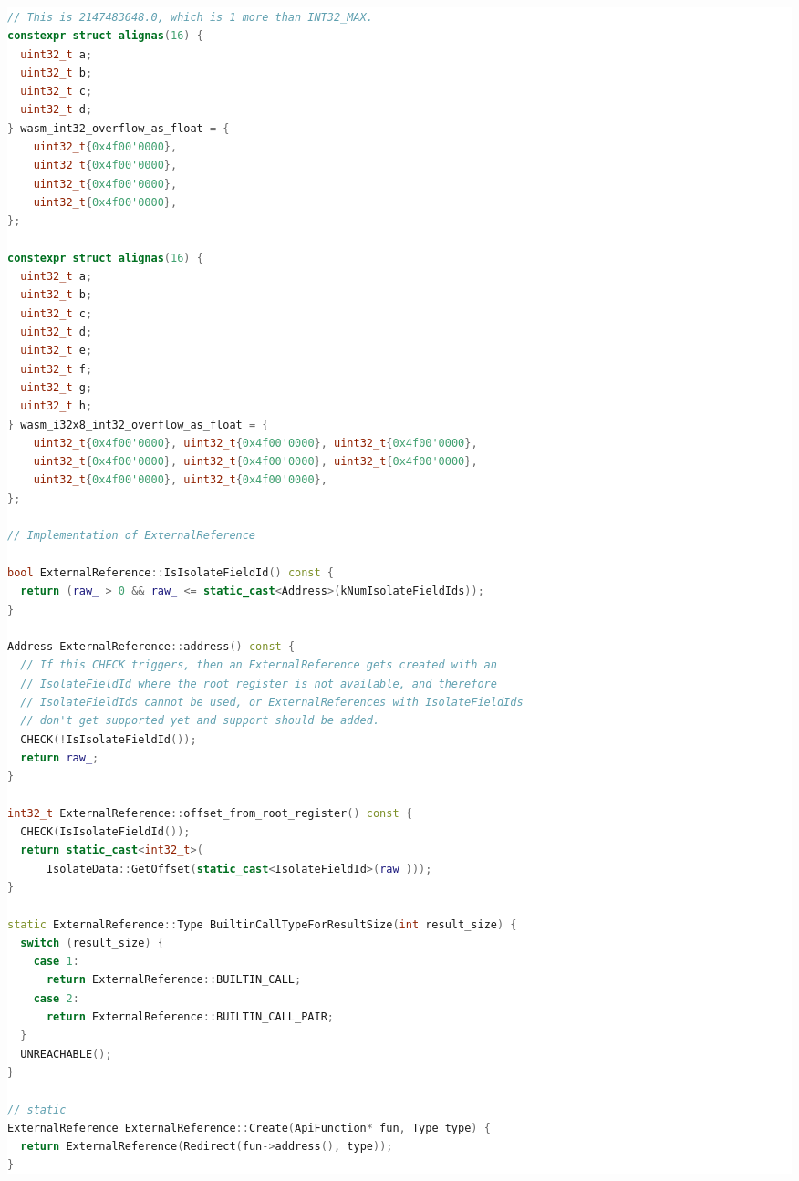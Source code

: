 ```cpp
// This is 2147483648.0, which is 1 more than INT32_MAX.
constexpr struct alignas(16) {
  uint32_t a;
  uint32_t b;
  uint32_t c;
  uint32_t d;
} wasm_int32_overflow_as_float = {
    uint32_t{0x4f00'0000},
    uint32_t{0x4f00'0000},
    uint32_t{0x4f00'0000},
    uint32_t{0x4f00'0000},
};

constexpr struct alignas(16) {
  uint32_t a;
  uint32_t b;
  uint32_t c;
  uint32_t d;
  uint32_t e;
  uint32_t f;
  uint32_t g;
  uint32_t h;
} wasm_i32x8_int32_overflow_as_float = {
    uint32_t{0x4f00'0000}, uint32_t{0x4f00'0000}, uint32_t{0x4f00'0000},
    uint32_t{0x4f00'0000}, uint32_t{0x4f00'0000}, uint32_t{0x4f00'0000},
    uint32_t{0x4f00'0000}, uint32_t{0x4f00'0000},
};

// Implementation of ExternalReference

bool ExternalReference::IsIsolateFieldId() const {
  return (raw_ > 0 && raw_ <= static_cast<Address>(kNumIsolateFieldIds));
}

Address ExternalReference::address() const {
  // If this CHECK triggers, then an ExternalReference gets created with an
  // IsolateFieldId where the root register is not available, and therefore
  // IsolateFieldIds cannot be used, or ExternalReferences with IsolateFieldIds
  // don't get supported yet and support should be added.
  CHECK(!IsIsolateFieldId());
  return raw_;
}

int32_t ExternalReference::offset_from_root_register() const {
  CHECK(IsIsolateFieldId());
  return static_cast<int32_t>(
      IsolateData::GetOffset(static_cast<IsolateFieldId>(raw_)));
}

static ExternalReference::Type BuiltinCallTypeForResultSize(int result_size) {
  switch (result_size) {
    case 1:
      return ExternalReference::BUILTIN_CALL;
    case 2:
      return ExternalReference::BUILTIN_CALL_PAIR;
  }
  UNREACHABLE();
}

// static
ExternalReference ExternalReference::Create(ApiFunction* fun, Type type) {
  return ExternalReference(Redirect(fun->address(), type));
}
```
